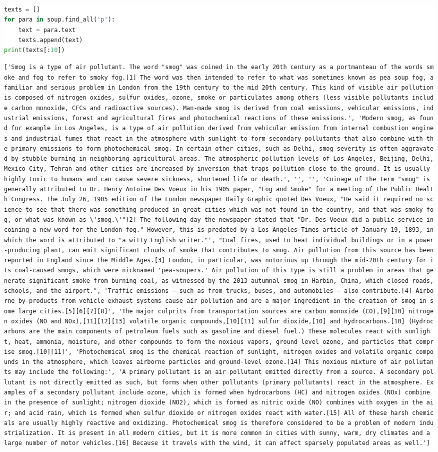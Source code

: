 
```python
texts = []
for para in soup.find_all('p'):
    text = para.text
    texts.append(text)
print(texts[:10])
```

    ['Smog is a type of air pollutant. The word "smog" was coined in the early 20th century as a portmanteau of the words smoke and fog to refer to smoky fog.[1] The word was then intended to refer to what was sometimes known as pea soup fog, a familiar and serious problem in London from the 19th century to the mid 20th century. This kind of visible air pollution is composed of nitrogen oxides, sulfur oxides, ozone, smoke or particulates among others (less visible pollutants include carbon monoxide, CFCs and radioactive sources). Man-made smog is derived from coal emissions, vehicular emissions, industrial emissions, forest and agricultural fires and photochemical reactions of these emissions.', 'Modern smog, as found for example in Los Angeles, is a type of air pollution derived from vehicular emission from internal combustion engines and industrial fumes that react in the atmosphere with sunlight to form secondary pollutants that also combine with the primary emissions to form photochemical smog. In certain other cities, such as Delhi, smog severity is often aggravated by stubble burning in neighboring agricultural areas. The atmospheric pollution levels of Los Angeles, Beijing, Delhi, Mexico City, Tehran and other cities are increased by inversion that traps pollution close to the ground. It is usually highly toxic to humans and can cause severe sickness, shortened life or death.', '', '', 'Coinage of the term "smog" is generally attributed to Dr. Henry Antoine Des Voeux in his 1905 paper, "Fog and Smoke" for a meeting of the Public Health Congress. The July 26, 1905 edition of the London newspaper Daily Graphic quoted Des Voeux, "He said it required no science to see that there was something produced in great cities which was not found in the country, and that was smoky fog, or what was known as \'smog.\'"[2] The following day the newspaper stated that "Dr. Des Voeux did a public service in coining a new word for the London fog." However, this is predated by a Los Angeles Times article of January 19, 1893, in which the word is attributed to "a witty English writer."', "Coal fires, used to heat individual buildings or in a power-producing plant, can emit significant clouds of smoke that contributes to smog. Air pollution from this source has been reported in England since the Middle Ages.[3] London, in particular, was notorious up through the mid-20th century for its coal-caused smogs, which were nicknamed 'pea-soupers.' Air pollution of this type is still a problem in areas that generate significant smoke from burning coal, as witnessed by the 2013 autumnal smog in Harbin, China, which closed roads, schools, and the airport.", 'Traffic emissions – such as from trucks, buses, and automobiles – also contribute.[4] Airborne by-products from vehicle exhaust systems cause air pollution and are a major ingredient in the creation of smog in some large cities.[5][6][7][8]', 'The major culprits from transportation sources are carbon monoxide (CO),[9][10] nitrogen oxides (NO and NOx),[11][12][13] volatile organic compounds,[10][11] sulfur dioxide,[10] and hydrocarbons.[10] (Hydrocarbons are the main components of petroleum fuels such as gasoline and diesel fuel.) These molecules react with sunlight, heat, ammonia, moisture, and other compounds to form the noxious vapors, ground level ozone, and particles that comprise smog.[10][11]', 'Photochemical smog is the chemical reaction of sunlight, nitrogen oxides and volatile organic compounds in the atmosphere, which leaves airborne particles and ground-level ozone.[14] This noxious mixture of air pollutants may include the following:', 'A primary pollutant is an air pollutant emitted directly from a source. A secondary pollutant is not directly emitted as such, but forms when other pollutants (primary pollutants) react in the atmosphere. Examples of a secondary pollutant include ozone, which is formed when hydrocarbons (HC) and nitrogen oxides (NOx) combine in the presence of sunlight; nitrogen dioxide (NO2), which is formed as nitric oxide (NO) combines with oxygen in the air; and acid rain, which is formed when sulfur dioxide or nitrogen oxides react with water.[15] All of these harsh chemicals are usually highly reactive and oxidizing. Photochemical smog is therefore considered to be a problem of modern industrialization. It is present in all modern cities, but it is more common in cities with sunny, warm, dry climates and a large number of motor vehicles.[16] Because it travels with the wind, it can affect sparsely populated areas as well.']
